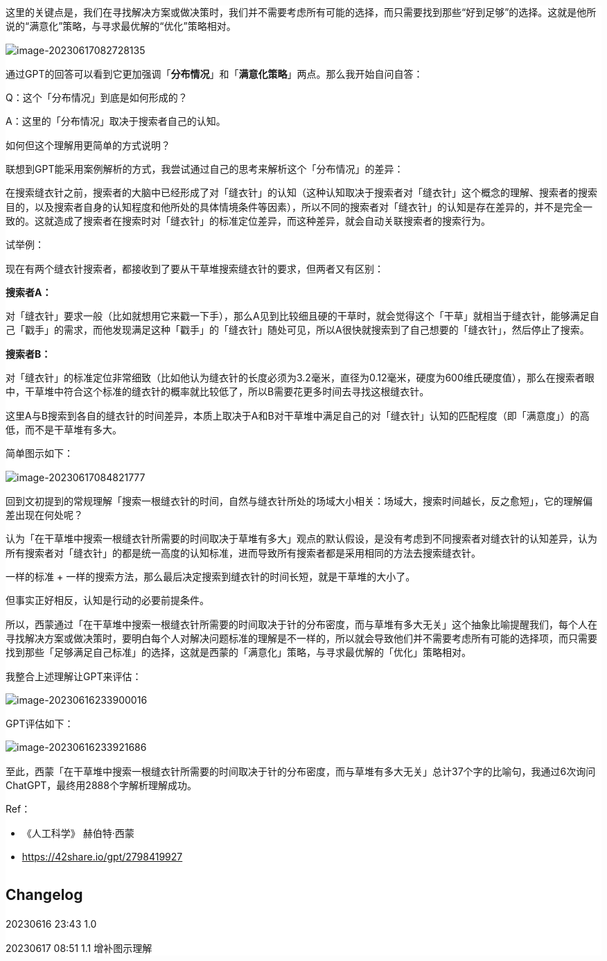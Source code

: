 这里的关键点是，我们在寻找解决方案或做决策时，我们并不需要考虑所有可能的选择，而只需要找到那些“好到足够”的选择。这就是他所说的“满意化”策略，与寻求最优解的“优化”策略相对。

![image-20230617082728135](https://pbox.online/202306170827225.png)

通过GPT的回答可以看到它更加强调「**分布情况**」和「**满意化策略**」两点。那么我开始自问自答：

Q：这个「分布情况」到底是如何形成的？

A：这里的「分布情况」取决于搜索者自己的认知。

如何但这个理解用更简单的方式说明？

联想到GPT能采用案例解析的方式，我尝试通过自己的思考来解析这个「分布情况」的差异：

在搜索缝衣针之前，搜索者的大脑中已经形成了对「缝衣针」的认知（这种认知取决于搜索者对「缝衣针」这个概念的理解、搜索者的搜索目的，以及搜索者自身的认知程度和他所处的具体情境条件等因素），所以不同的搜索者对「缝衣针」的认知是存在差异的，并不是完全一致的。这就造成了搜索者在搜索时对「缝衣针」的标准定位差异，而这种差异，就会自动关联搜索者的搜索行为。

试举例：

现在有两个缝衣针搜索者，都接收到了要从干草堆搜索缝衣针的要求，但两者又有区别：

**搜索者A：**

对「缝衣针」要求一般（比如就想用它来戳一下手），那么A见到比较细且硬的干草时，就会觉得这个「干草」就相当于缝衣针，能够满足自己「戳手」的需求，而他发现满足这种「戳手」的「缝衣针」随处可见，所以A很快就搜索到了自己想要的「缝衣针」，然后停止了搜索。 

**搜索者B：**

对「缝衣针」的标准定位非常细致（比如他认为缝衣针的长度必须为3.2毫米，直径为0.12毫米，硬度为600维氏硬度值），那么在搜索者眼中，干草堆中符合这个标准的缝衣针的概率就比较低了，所以B需要花更多时间去寻找这根缝衣针。 

这里A与B搜索到各自的缝衣针的时间差异，本质上取决于A和B对干草堆中满足自己的对「缝衣针」认知的匹配程度（即「满意度」）的高低，而不是干草堆有多大。 

简单图示如下：

![image-20230617084821777](https://pbox.online/202306170848826.png)

回到文初提到的常规理解「搜索一根缝衣针的时间，自然与缝衣针所处的场域大小相关：场域大，搜索时间越长，反之愈短」，它的理解偏差出现在何处呢？

认为「在干草堆中搜索一根缝衣针所需要的时间取决于草堆有多大」观点的默认假设，是没有考虑到不同搜索者对缝衣针的认知差异，认为所有搜索者对「缝衣针」的都是统一高度的认知标准，进而导致所有搜索者都是采用相同的方法去搜索缝衣针。

一样的标准 + 一样的搜索方法，那么最后决定搜索到缝衣针的时间长短，就是干草堆的大小了。 

但事实正好相反，认知是行动的必要前提条件。

所以，西蒙通过「在干草堆中搜索一根缝衣针所需要的时间取决于针的分布密度，而与草堆有多大无关」这个抽象比喻提醒我们，每个人在寻找解决方案或做决策时，要明白每个人对解决问题标准的理解是不一样的，所以就会导致他们并不需要考虑所有可能的选择项，而只需要找到那些「足够满足自己标准」的选择，这就是西蒙的「满意化」策略，与寻求最优解的「优化」策略相对。

我整合上述理解让GPT来评估：

![image-20230616233900016](https://pbox.online/202306162339087.png)

GPT评估如下：

![image-20230616233921686](https://pbox.online/202306162339743.png)

至此，西蒙「在干草堆中搜索一根缝衣针所需要的时间取决于针的分布密度，而与草堆有多大无关」总计37个字的比喻句，我通过6次询问ChatGPT，最终用2888个字解析理解成功。



Ref：

- 《人工科学》 赫伯特·西蒙

- https://42share.io/gpt/2798419927




## Changelog

20230616 23:43 1.0

20230617 08:51 1.1 增补图示理解



